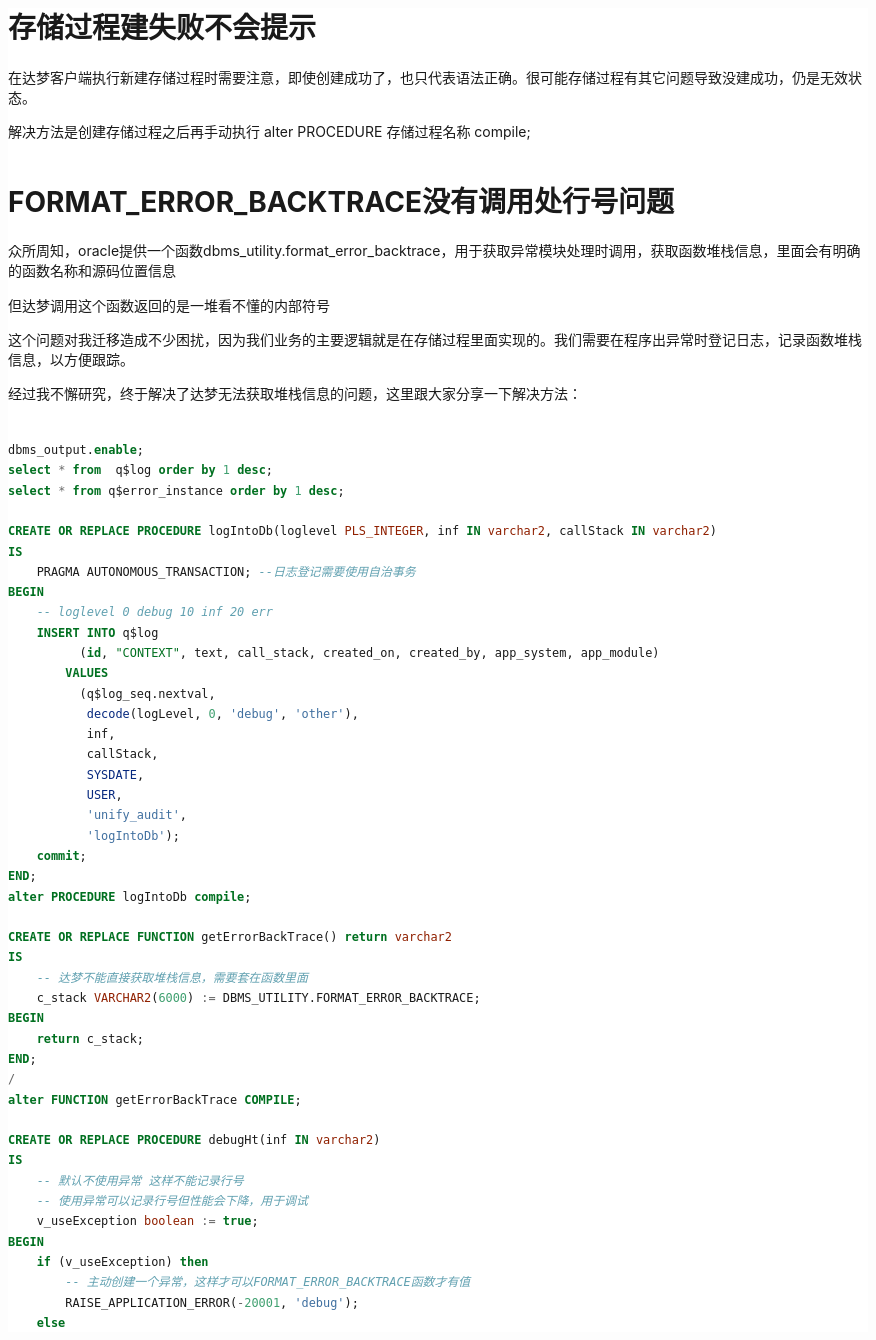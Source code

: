 

# 存储过程建失败不会提示

在达梦客户端执行新建存储过程时需要注意，即使创建成功了，也只代表语法正确。很可能存储过程有其它问题导致没建成功，仍是无效状态。

解决方法是创建存储过程之后再手动执行 alter PROCEDURE 存储过程名称 compile;



# FORMAT_ERROR_BACKTRACE没有调用处行号问题

众所周知，oracle提供一个函数dbms_utility.format_error_backtrace，用于获取异常模块处理时调用，获取函数堆栈信息，里面会有明确的函数名称和源码位置信息

但达梦调用这个函数返回的是一堆看不懂的内部符号

这个问题对我迁移造成不少困扰，因为我们业务的主要逻辑就是在存储过程里面实现的。我们需要在程序出异常时登记日志，记录函数堆栈信息，以方便跟踪。

经过我不懈研究，终于解决了达梦无法获取堆栈信息的问题，这里跟大家分享一下解决方法：

```sql

dbms_output.enable;
select * from  q$log order by 1 desc;
select * from q$error_instance order by 1 desc;

CREATE OR REPLACE PROCEDURE logIntoDb(loglevel PLS_INTEGER, inf IN varchar2, callStack IN varchar2)
IS
    PRAGMA AUTONOMOUS_TRANSACTION; --日志登记需要使用自治事务
BEGIN
	-- loglevel 0 debug 10 inf 20 err
	INSERT INTO q$log
          (id, "CONTEXT", text, call_stack, created_on, created_by, app_system, app_module)
        VALUES
          (q$log_seq.nextval,
           decode(logLevel, 0, 'debug', 'other'),
           inf,
           callStack,
           SYSDATE,
           USER,
           'unify_audit',
           'logIntoDb');
    commit;
END;
alter PROCEDURE logIntoDb compile;

CREATE OR REPLACE FUNCTION getErrorBackTrace() return varchar2
IS
	-- 达梦不能直接获取堆栈信息，需要套在函数里面 
	c_stack VARCHAR2(6000) := DBMS_UTILITY.FORMAT_ERROR_BACKTRACE;
BEGIN
    return c_stack;
END;
/
alter FUNCTION getErrorBackTrace COMPILE;

CREATE OR REPLACE PROCEDURE debugHt(inf IN varchar2)
IS
	-- 默认不使用异常 这样不能记录行号
	-- 使用异常可以记录行号但性能会下降，用于调试
	v_useException boolean := true;
BEGIN
	if (v_useException) then
		-- 主动创建一个异常，这样才可以FORMAT_ERROR_BACKTRACE函数才有值
		RAISE_APPLICATION_ERROR(-20001, 'debug');
	else
```